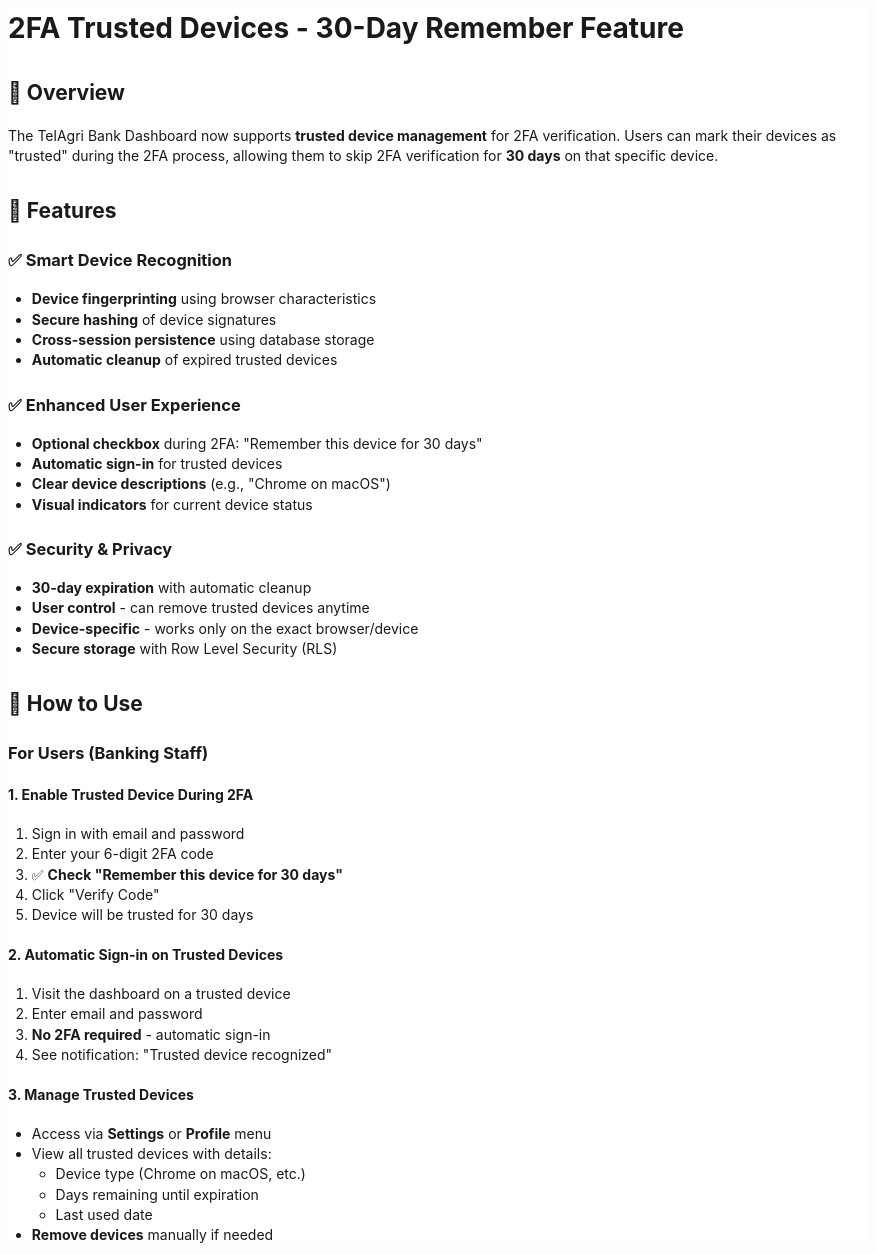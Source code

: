 # 2FA Trusted Devices - 30-Day Remember Feature

## 🔐 Overview

The TelAgri Bank Dashboard now supports **trusted device management** for 2FA verification. Users can mark their devices as "trusted" during the 2FA process, allowing them to skip 2FA verification for **30 days** on that specific device.

## 🌟 Features

### ✅ **Smart Device Recognition**
- **Device fingerprinting** using browser characteristics
- **Secure hashing** of device signatures
- **Cross-session persistence** using database storage
- **Automatic cleanup** of expired trusted devices

### ✅ **Enhanced User Experience**
- **Optional checkbox** during 2FA: "Remember this device for 30 days"
- **Automatic sign-in** for trusted devices
- **Clear device descriptions** (e.g., "Chrome on macOS")
- **Visual indicators** for current device status

### ✅ **Security & Privacy**
- **30-day expiration** with automatic cleanup
- **User control** - can remove trusted devices anytime
- **Device-specific** - works only on the exact browser/device
- **Secure storage** with Row Level Security (RLS)

## 🚀 How to Use

### **For Users (Banking Staff)**

#### **1. Enable Trusted Device During 2FA**
1. Sign in with email and password
2. Enter your 6-digit 2FA code
3. ✅ **Check "Remember this device for 30 days"**
4. Click "Verify Code"
5. Device will be trusted for 30 days

#### **2. Automatic Sign-in on Trusted Devices**
1. Visit the dashboard on a trusted device
2. Enter email and password
3. **No 2FA required** - automatic sign-in
4. See notification: "Trusted device recognized"

#### **3. Manage Trusted Devices**
- Access via **Settings** or **Profile** menu
- View all trusted devices with details:
  - Device type (Chrome on macOS, etc.)
  - Days remaining until expiration
  - Last used date
- **Remove devices** manually if needed
